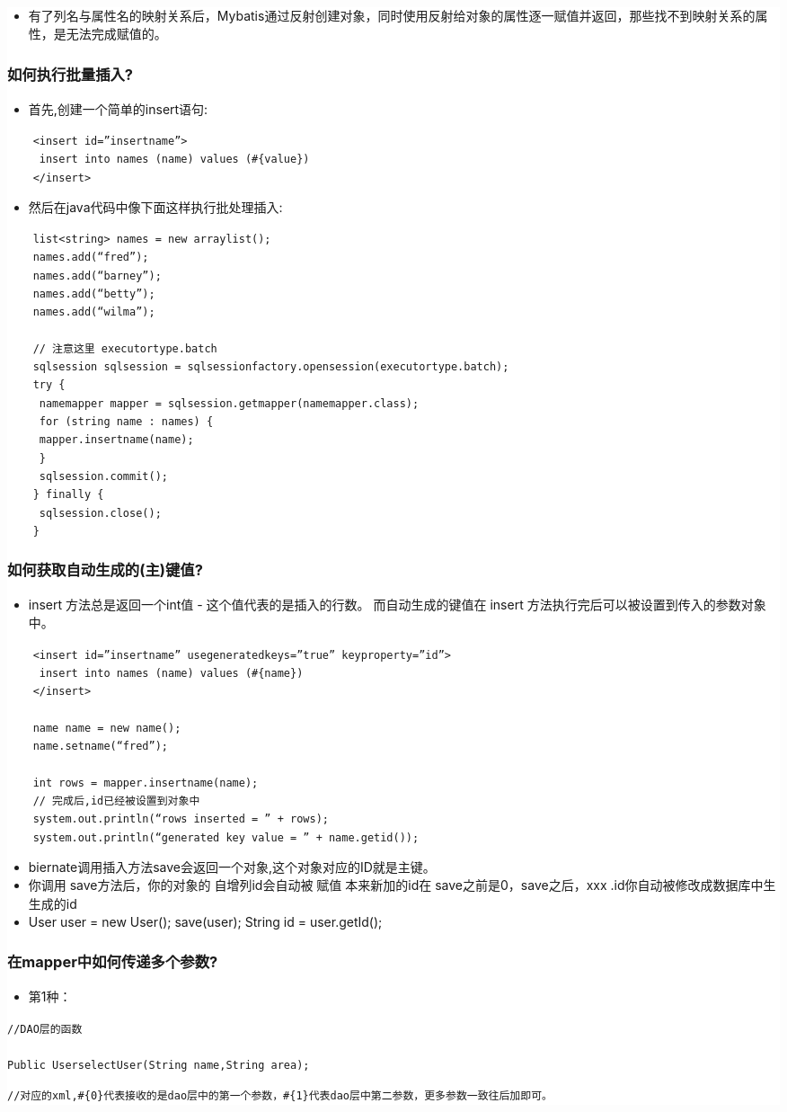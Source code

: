 >
- 有了列名与属性名的映射关系后，Mybatis通过反射创建对象，同时使用反射给对象的属性逐一赋值并返回，那些找不到映射关系的属性，是无法完成赋值的。
>
### 如何执行批量插入?
- 首先,创建一个简单的insert语句:   
     
```
    <insert id=”insertname”> 
     insert into names (name) values (#{value}) 
    </insert>
```
>
- 然后在java代码中像下面这样执行批处理插入:
```
    list<string> names = new arraylist(); 
    names.add(“fred”); 
    names.add(“barney”); 
    names.add(“betty”); 
    names.add(“wilma”); 

    // 注意这里 executortype.batch 
    sqlsession sqlsession = sqlsessionfactory.opensession(executortype.batch); 
    try { 
     namemapper mapper = sqlsession.getmapper(namemapper.class); 
     for (string name : names) { 
     mapper.insertname(name); 
     } 
     sqlsession.commit(); 
    } finally { 
     sqlsession.close(); 
    }
```
>
### 如何获取自动生成的(主)键值?
- insert 方法总是返回一个int值 - 这个值代表的是插入的行数。 而自动生成的键值在 insert 方法执行完后可以被设置到传入的参数对象中。 
```
    <insert id=”insertname” usegeneratedkeys=”true” keyproperty=”id”> 
     insert into names (name) values (#{name}) 
    </insert>

    name name = new name(); 
    name.setname(“fred”); 

    int rows = mapper.insertname(name); 
    // 完成后,id已经被设置到对象中 
    system.out.println(“rows inserted = ” + rows); 
    system.out.println(“generated key value = ” + name.getid());
```
>
- biernate调用插入方法save会返回一个对象,这个对象对应的ID就是主键。
- 你调用 save方法后，你的对象的 自增列id会自动被 赋值 本来新加的id在 save之前是0，save之后，xxx .id你自动被修改成数据库中生生成的id
- User user = new User();   save(user);   String id = user.getId();
>
### 在mapper中如何传递多个参数?
- 第1种：
```
//DAO层的函数

Public UserselectUser(String name,String area);  
```
>
```
//对应的xml,#{0}代表接收的是dao层中的第一个参数，#{1}代表dao层中第二参数，更多参数一致往后加即可。

```